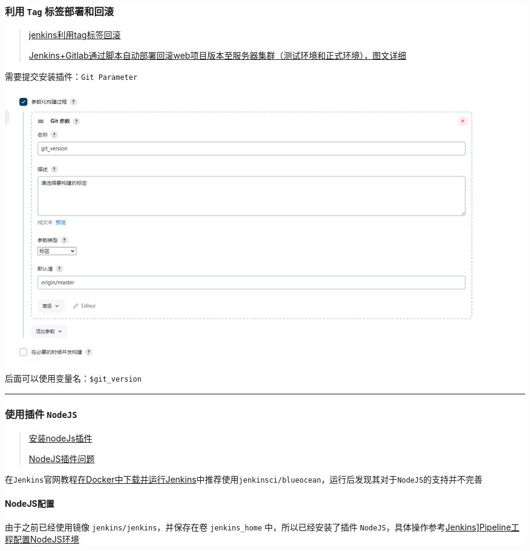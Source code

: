 

### 利用 `Tag` 标签部署和回滚

> [jenkins利用tag标签回滚](https://blog.csdn.net/qq_42157883/article/details/124096046)
>
> [Jenkins+Gitlab通过脚本自动部署回滚web项目版本至服务器集群（测试环境和正式环境），图文详细](https://www.ywbj.cc/?p=615)

需要提交安装插件：`Git Parameter`

![image-20231116173825386](jenkins.assets/image-20231116173825386.png)

后面可以使用变量名：`$git_version`



---



### 使用插件 `NodeJS`

> [安装nodeJs插件](https://blog.csdn.net/cm_pq/article/details/129666621)
>
> [NodeJS插件问题](https://blog.zjykzj.cn/posts/5d3090aa.html)

在`Jenkins`官网教程[在Docker中下载并运行Jenkins](https://jenkins.io/zh/doc/book/installing/#在docker中下载并运行jenkins)中推荐使用`jenkinsci/blueocean`，运行后发现其对于`NodeJS`的支持并不完善

#### NodeJS配置

由于之前已经使用镜像 `jenkins/jenkins`，并保存在卷 `jenkins_home` 中，所以已经安装了插件 `NodeJS`，具体操作参考[Jenkins\]Pipeline工程配置NodeJS环境](https://blog.zhujian.life/posts/d521b4ea.html)
